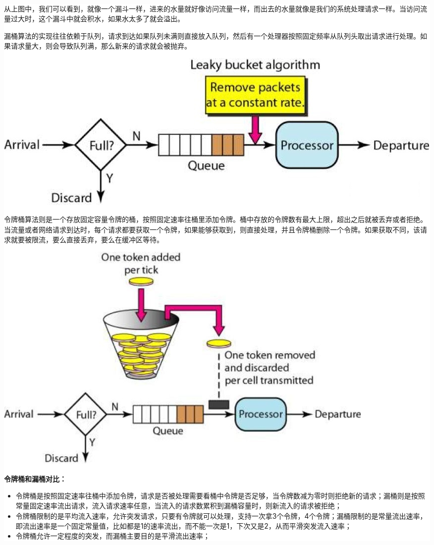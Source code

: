 从上图中，我们可以看到，就像一个漏斗一样，进来的水量就好像访问流量一样，而出去的水量就像是我们的系统处理请求一样。当访问流量过大时，这个漏斗中就会积水，如果水太多了就会溢出。

漏桶算法的实现往往依赖于队列，请求到达如果队列未满则直接放入队列，然后有一个处理器按照固定频率从队列头取出请求进行处理。如果请求量大，则会导致队列满，那么新来的请求就会被抛弃。

 
![](/media/pictures/hf/limit2.jpeg)

令牌桶算法则是一个存放固定容量令牌的桶，按照固定速率往桶里添加令牌。桶中存放的令牌数有最大上限，超出之后就被丢弃或者拒绝。当流量或者网络请求到达时，每个请求都要获取一个令牌，如果能够获取到，则直接处理，并且令牌桶删除一个令牌。如果获取不同，该请求就要被限流，要么直接丢弃，要么在缓冲区等待。
 
![](/media/pictures/hf/limit3.jpeg)

**令牌桶和漏桶对比：**

- 令牌桶是按照固定速率往桶中添加令牌，请求是否被处理需要看桶中令牌是否足够，当令牌数减为零时则拒绝新的请求；漏桶则是按照常量固定速率流出请求，流入请求速率任意，当流入的请求数累积到漏桶容量时，则新流入的请求被拒绝；
- 令牌桶限制的是平均流入速率，允许突发请求，只要有令牌就可以处理，支持一次拿3个令牌，4个令牌；漏桶限制的是常量流出速率，即流出速率是一个固定常量值，比如都是1的速率流出，而不能一次是1，下次又是2，从而平滑突发流入速率；
- 令牌桶允许一定程度的突发，而漏桶主要目的是平滑流出速率；
